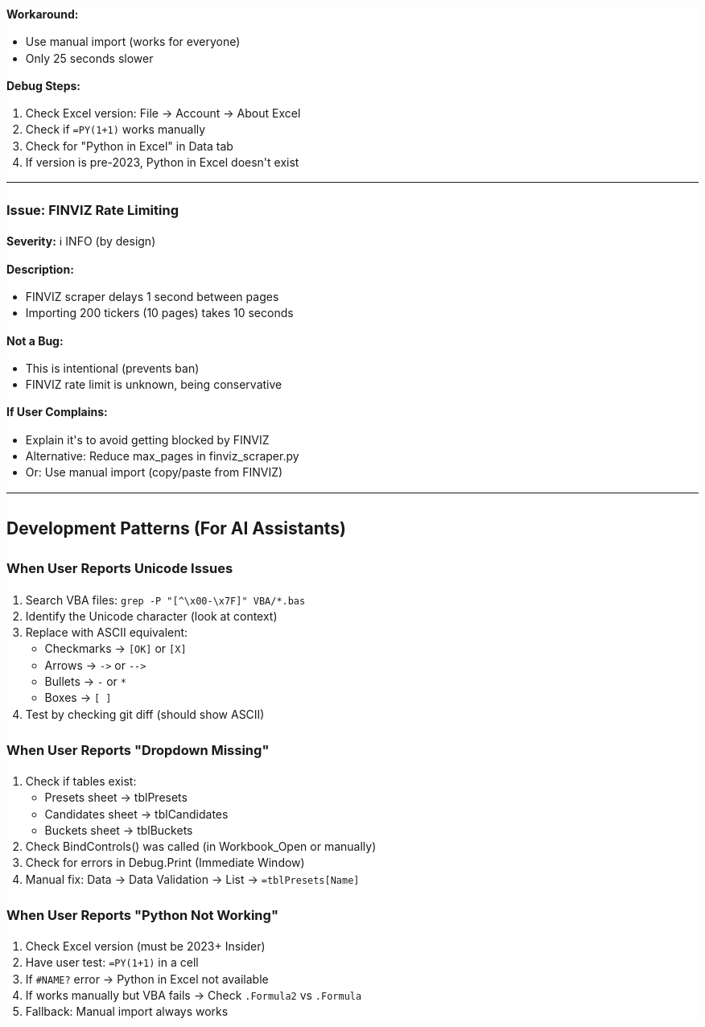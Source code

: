 **Workaround:**
- Use manual import (works for everyone)
- Only 25 seconds slower

**Debug Steps:**
1. Check Excel version: File → Account → About Excel
2. Check if `=PY(1+1)` works manually
3. Check for "Python in Excel" in Data tab
4. If version is pre-2023, Python in Excel doesn't exist

---

### Issue: FINVIZ Rate Limiting
**Severity:** ℹ️ INFO (by design)

**Description:**
- FINVIZ scraper delays 1 second between pages
- Importing 200 tickers (10 pages) takes 10 seconds

**Not a Bug:**
- This is intentional (prevents ban)
- FINVIZ rate limit is unknown, being conservative

**If User Complains:**
- Explain it's to avoid getting blocked by FINVIZ
- Alternative: Reduce max_pages in finviz_scraper.py
- Or: Use manual import (copy/paste from FINVIZ)

---

## Development Patterns (For AI Assistants)

### When User Reports Unicode Issues
1. Search VBA files: `grep -P "[^\x00-\x7F]" VBA/*.bas`
2. Identify the Unicode character (look at context)
3. Replace with ASCII equivalent:
   - Checkmarks → `[OK]` or `[X]`
   - Arrows → `->` or `-->`
   - Bullets → `-` or `*`
   - Boxes → `[ ]`
4. Test by checking git diff (should show ASCII)

### When User Reports "Dropdown Missing"
1. Check if tables exist:
   - Presets sheet → tblPresets
   - Candidates sheet → tblCandidates
   - Buckets sheet → tblBuckets
2. Check BindControls() was called (in Workbook_Open or manually)
3. Check for errors in Debug.Print (Immediate Window)
4. Manual fix: Data → Data Validation → List → `=tblPresets[Name]`

### When User Reports "Python Not Working"
1. Check Excel version (must be 2023+ Insider)
2. Have user test: `=PY(1+1)` in a cell
3. If `#NAME?` error → Python in Excel not available
4. If works manually but VBA fails → Check `.Formula2` vs `.Formula`
5. Fallback: Manual import always works
